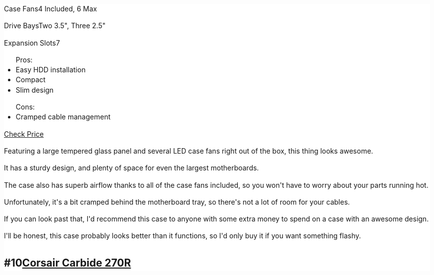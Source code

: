 <p><span>Case Fans</span><span>4 Included, 6 Max</span></p>
<p><span>Drive Bays</span><span>Two 3.5", Three 2.5"</span></p>
<p><span>Expansion Slots</span><span>7</span></p>
</div>
</div>
<div class="pros-n-cons">
<ul class="pros">
<span>Pros:</span>
<li>Easy HDD installation</li>
<li>Compact</li>
<li>Slim design</li>
</ul>
<ul class="cons">
<span>Cons:</span>
<li>Cramped cable management</li>
</ul>
</div>
<div class="btn">
<a target="_blank" class="cta-button buy-button" href="https://amzn.to/32DKkXN">Check Price</a>
</div>
</div> 

Featuring a large tempered glass panel and several LED case fans right out of the box, this thing looks awesome. 

It has a sturdy design, and plenty of space for even the largest motherboards. 

The case also has superb airflow thanks to all of the case fans included, so you won't have to worry about your parts running hot. 

Unfortunately, it's a bit cramped behind the motherboard  tray, so there's not a lot of room for your cables. 

If you can look past that, I'd recommend this case to anyone with some extra money to spend on a case with an awesome design.

I'll be honest, this case probably looks better than it functions, so I'd only buy it if you want something flashy. 

<div class="featured-specs-box">
<h2 id="270r">
<span>#10</span><a target="_blank" href="https://amzn.to/2NQOasu">Corsair Carbide 270R</a>
</h2>
<div class="info">